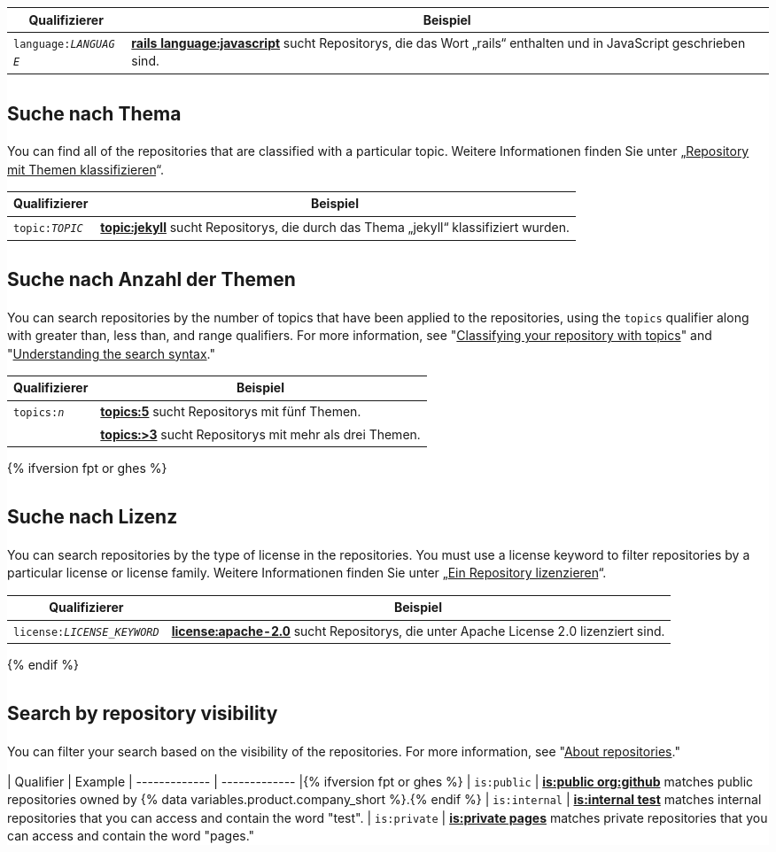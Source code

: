 | Qualifizierer             | Beispiel                                                                                                                                                                                         |
| ------------------------- | ------------------------------------------------------------------------------------------------------------------------------------------------------------------------------------------------ |
| <code>language:<em>LANGUAGE</em></code> | [**rails language:javascript**](https://github.com/search?q=rails+language%3Ajavascript&type=Repositories) sucht Repositorys, die das Wort „rails“ enthalten und in JavaScript geschrieben sind. |

## Suche nach Thema

You can find all of the repositories that are classified with a particular topic. Weitere Informationen finden Sie unter „[Repository mit Themen klassifizieren](/github/administering-a-repository/classifying-your-repository-with-topics)“.

| Qualifizierer             | Beispiel                                                                                                                                                                                |
| ------------------------- | --------------------------------------------------------------------------------------------------------------------------------------------------------------------------------------- |
| <code>topic:<em>TOPIC</em></code> | [**topic:jekyll**](https://github.com/search?utf8=%E2%9C%93&q=topic%3Ajekyll&type=Repositories&ref=searchresults) sucht Repositorys, die durch das Thema „jekyll“ klassifiziert wurden. |

## Suche nach Anzahl der Themen

You can search repositories by the number of topics that have been applied to the repositories, using the `topics` qualifier along with greater than, less than, and range qualifiers. For more information, see "[Classifying your repository with topics](/github/administering-a-repository/classifying-your-repository-with-topics)" and "[Understanding the search syntax](/github/searching-for-information-on-github/understanding-the-search-syntax)."

| Qualifizierer              | Beispiel                                                                                                                                                  |
| -------------------------- | --------------------------------------------------------------------------------------------------------------------------------------------------------- |
| <code>topics:<em>n</em></code> | [**topics:5**](https://github.com/search?utf8=%E2%9C%93&q=topics%3A5&type=Repositories&ref=searchresults) sucht Repositorys mit fünf Themen.              |
|                            | [**topics:>3**](https://github.com/search?utf8=%E2%9C%93&q=topics%3A%3E3&type=Repositories&ref=searchresults) sucht Repositorys mit mehr als drei Themen. |

{% ifversion fpt or ghes %}

## Suche nach Lizenz

You can search repositories by the type of license in the repositories. You must use a license keyword to filter repositories by a particular license or license family. Weitere Informationen finden Sie unter „[Ein Repository lizenzieren](/github/creating-cloning-and-archiving-repositories/licensing-a-repository)“.

| Qualifizierer              | Beispiel                                                                                                                                                                                       |
| -------------------------- | ---------------------------------------------------------------------------------------------------------------------------------------------------------------------------------------------- |
| <code>license:<em>LICENSE_KEYWORD</em></code> | [**license:apache-2.0**](https://github.com/search?utf8=%E2%9C%93&q=license%3Aapache-2.0&type=Repositories&ref=searchresults) sucht Repositorys, die unter Apache License 2.0 lizenziert sind. |

{% endif %}

## Search by repository visibility

You can filter your search based on the visibility of the repositories. For more information, see "[About repositories](/repositories/creating-and-managing-repositories/about-repositories#about-repository-visibility)."

| Qualifier  | Example | ------------- | ------------- |{% ifversion fpt or ghes %} | `is:public` | [**is:public org:github**](https://github.com/search?q=is%3Apublic+org%3Agithub&type=Repositories) matches public repositories owned by {% data variables.product.company_short %}.{% endif %} | `is:internal` | [**is:internal test**](https://github.com/search?q=is%3Ainternal+test&type=Repositories) matches internal repositories that you can access and contain the word "test". | `is:private` | [**is:private pages**](https://github.com/search?q=is%3Aprivate+pages&type=Repositories) matches private repositories that you can access and contain the word "pages."
